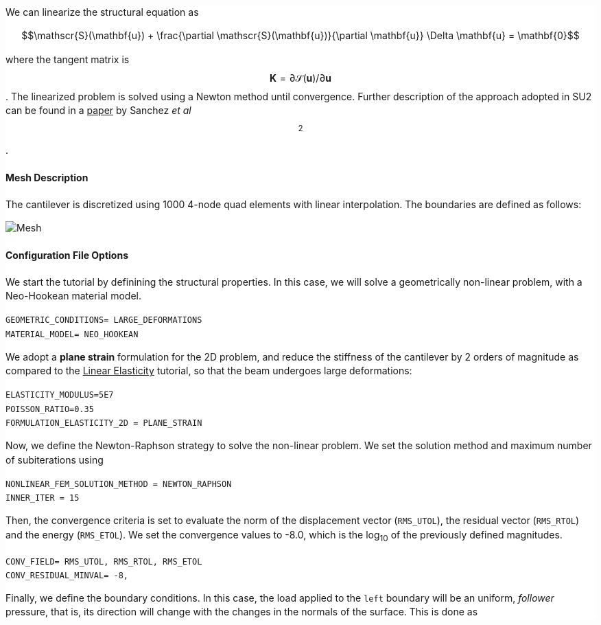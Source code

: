 We can linearize the structural equation as

$$\mathscr{S}(\mathbf{u}) + \frac{\partial \mathscr{S}(\mathbf{u})}{\partial \mathbf{u}} \Delta \mathbf{u} = \mathbf{0}$$

where the tangent matrix is $$\mathbf{K} = \partial \mathscr{S}(\mathbf{u})/\partial \mathbf{u}$$. The linearized problem is solved using a Newton method until convergence. Further description of the approach adopted in SU2 can be found in a [paper](https://doi.org/10.1002/nme.5700) by Sanchez _et al_$$^2$$.

#### Mesh Description

The cantilever is discretized using 1000 4-node quad elements with linear interpolation. The boundaries are defined as follows:

![Mesh](../../tutorials_files/structural_mechanics/Nonlinear_Elasticity/images/lin2.png)

#### Configuration File Options

We start the tutorial by definining the structural properties. In this case, we will solve a geometrically non-linear problem, with a Neo-Hookean material model. 

```
GEOMETRIC_CONDITIONS= LARGE_DEFORMATIONS
MATERIAL_MODEL= NEO_HOOKEAN
```

We adopt a **plane strain** formulation for the 2D problem, and reduce the stiffness of the cantilever by 2 orders of magnitude as compared to the [Linear Elasticity](../Linear_Elasticity/) tutorial, so that the beam undergoes large deformations:

```
ELASTICITY_MODULUS=5E7
POISSON_RATIO=0.35
FORMULATION_ELASTICITY_2D = PLANE_STRAIN
```

Now, we define the Newton-Raphson strategy to solve the non-linear problem. We set the solution method and maximum number of subiterations using

```
NONLINEAR_FEM_SOLUTION_METHOD = NEWTON_RAPHSON
INNER_ITER = 15
```

Then, the convergence criteria is set to evaluate the norm of the displacement vector (```RMS_UTOL```), the residual vector (```RMS_RTOL```) and the energy (```RMS_ETOL```). We set the convergence values to -8.0, which is the log<sub>10</sub> of the previously defined magnitudes.

```
CONV_FIELD= RMS_UTOL, RMS_RTOL, RMS_ETOL
CONV_RESIDUAL_MINVAL= -8,
```

Finally, we define the boundary conditions. In this case, the load applied to the ```left``` boundary will be an uniform, _follower_ pressure, that is, its direction will change with the changes in the normals of the surface. This is done as
